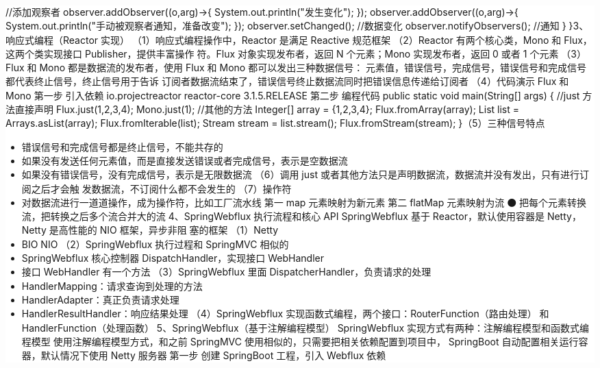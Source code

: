//添加观察者
observer.addObserver((o,arg)->{
System.out.println("发生变化");
});
observer.addObserver((o,arg)->{
System.out.println("手动被观察者通知，准备改变");
});
observer.setChanged(); //数据变化
observer.notifyObservers(); //通知
} }3、响应式编程（Reactor 实现）
（1）响应式编程操作中，Reactor 是满足 Reactive 规范框架
（2）Reactor 有两个核心类，Mono 和 Flux，这两个类实现接口 Publisher，提供丰富操作
符。Flux 对象实现发布者，返回 N 个元素；Mono 实现发布者，返回 0 或者 1 个元素
（3）Flux 和 Mono 都是数据流的发布者，使用 Flux 和 Mono 都可以发出三种数据信号：
元素值，错误信号，完成信号，错误信号和完成信号都代表终止信号，终止信号用于告诉
订阅者数据流结束了，错误信号终止数据流同时把错误信息传递给订阅者
（4）代码演示 Flux 和 Mono
第一步 引入依赖
<dependency> <groupId>io.projectreactor</groupId> <artifactId>reactor-core</artifactId> <version>3.1.5.RELEASE</version>
</dependency>
第二步 编程代码
public static void main(String[] args) {
//just 方法直接声明
Flux.just(1,2,3,4);
Mono.just(1);
//其他的方法
Integer[] array = {1,2,3,4};
Flux.fromArray(array);
List<Integer> list = Arrays.asList(array);
Flux.fromIterable(list);
Stream<Integer> stream = list.stream();
Flux.fromStream(stream);
}（5）三种信号特点
 - 错误信号和完成信号都是终止信号，不能共存的
 - 如果没有发送任何元素值，而是直接发送错误或者完成信号，表示是空数据流
 - 如果没有错误信号，没有完成信号，表示是无限数据流
（6）调用 just 或者其他方法只是声明数据流，数据流并没有发出，只有进行订阅之后才会触
发数据流，不订阅什么都不会发生的
（7）操作符
 - 对数据流进行一道道操作，成为操作符，比如工厂流水线
第一 map 元素映射为新元素
第二 flatMap 元素映射为流
⚫ 把每个元素转换流，把转换之后多个流合并大的流
4、SpringWebflux 执行流程和核心 API
SpringWebflux 基于 Reactor，默认使用容器是 Netty，Netty 是高性能的 NIO 框架，异步非阻
塞的框架
（1）Netty
 - BIO 
NIO
（2）SpringWebflux 执行过程和 SpringMVC 相似的
 - SpringWebflux 核心控制器 DispatchHandler，实现接口 WebHandler
 - 接口 WebHandler 有一个方法
（3）SpringWebflux 里面 DispatcherHandler，负责请求的处理
 - HandlerMapping：请求查询到处理的方法
 - HandlerAdapter：真正负责请求处理
 - HandlerResultHandler：响应结果处理
（4）SpringWebflux 实现函数式编程，两个接口：RouterFunction（路由处理）
和 HandlerFunction（处理函数）
5、SpringWebflux（基于注解编程模型）
SpringWebflux 实现方式有两种：注解编程模型和函数式编程模型
使用注解编程模型方式，和之前 SpringMVC 使用相似的，只需要把相关依赖配置到项目中，
SpringBoot 自动配置相关运行容器，默认情况下使用 Netty 服务器
第一步 创建 SpringBoot 工程，引入 Webflux 依赖